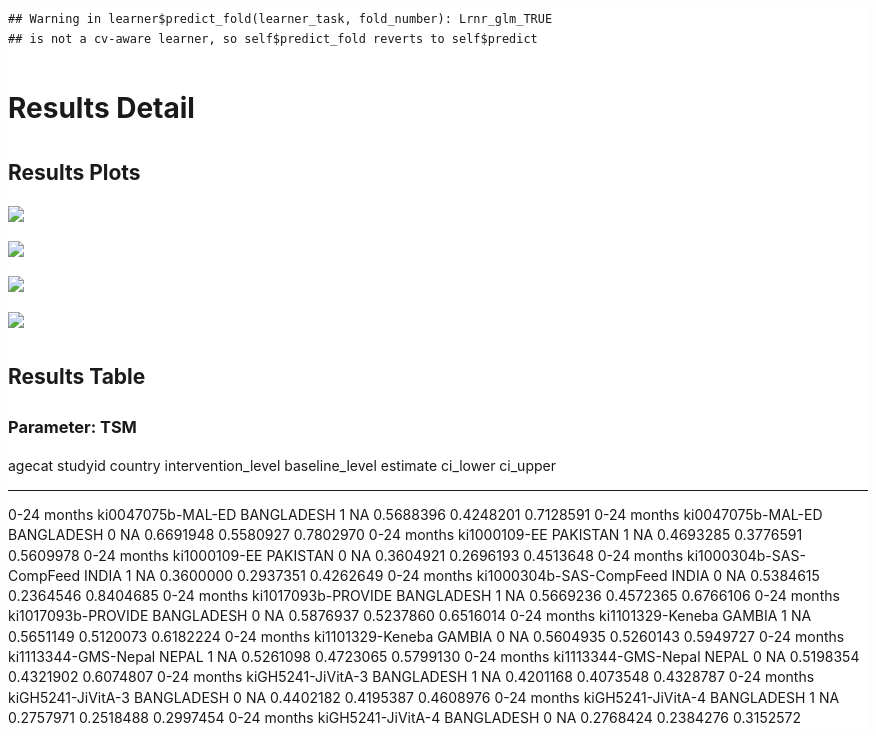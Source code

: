 ```
## Warning in learner$predict_fold(learner_task, fold_number): Lrnr_glm_TRUE
## is not a cv-aware learner, so self$predict_fold reverts to self$predict
```




# Results Detail

## Results Plots
![](/tmp/ae985b7c-3d36-4436-b917-b0aa5ac446cb/d72c4fcf-5531-4a9a-9b6c-8e097b0477e3/REPORT_files/figure-html/plot_tsm-1.png)

![](/tmp/ae985b7c-3d36-4436-b917-b0aa5ac446cb/d72c4fcf-5531-4a9a-9b6c-8e097b0477e3/REPORT_files/figure-html/plot_rr-1.png)



![](/tmp/ae985b7c-3d36-4436-b917-b0aa5ac446cb/d72c4fcf-5531-4a9a-9b6c-8e097b0477e3/REPORT_files/figure-html/plot_paf-1.png)

![](/tmp/ae985b7c-3d36-4436-b917-b0aa5ac446cb/d72c4fcf-5531-4a9a-9b6c-8e097b0477e3/REPORT_files/figure-html/plot_par-1.png)

## Results Table

### Parameter: TSM


agecat        studyid                   country      intervention_level   baseline_level     estimate    ci_lower    ci_upper
------------  ------------------------  -----------  -------------------  ---------------  ----------  ----------  ----------
0-24 months   ki0047075b-MAL-ED         BANGLADESH   1                    NA                0.5688396   0.4248201   0.7128591
0-24 months   ki0047075b-MAL-ED         BANGLADESH   0                    NA                0.6691948   0.5580927   0.7802970
0-24 months   ki1000109-EE              PAKISTAN     1                    NA                0.4693285   0.3776591   0.5609978
0-24 months   ki1000109-EE              PAKISTAN     0                    NA                0.3604921   0.2696193   0.4513648
0-24 months   ki1000304b-SAS-CompFeed   INDIA        1                    NA                0.3600000   0.2937351   0.4262649
0-24 months   ki1000304b-SAS-CompFeed   INDIA        0                    NA                0.5384615   0.2364546   0.8404685
0-24 months   ki1017093b-PROVIDE        BANGLADESH   1                    NA                0.5669236   0.4572365   0.6766106
0-24 months   ki1017093b-PROVIDE        BANGLADESH   0                    NA                0.5876937   0.5237860   0.6516014
0-24 months   ki1101329-Keneba          GAMBIA       1                    NA                0.5651149   0.5120073   0.6182224
0-24 months   ki1101329-Keneba          GAMBIA       0                    NA                0.5604935   0.5260143   0.5949727
0-24 months   ki1113344-GMS-Nepal       NEPAL        1                    NA                0.5261098   0.4723065   0.5799130
0-24 months   ki1113344-GMS-Nepal       NEPAL        0                    NA                0.5198354   0.4321902   0.6074807
0-24 months   kiGH5241-JiVitA-3         BANGLADESH   1                    NA                0.4201168   0.4073548   0.4328787
0-24 months   kiGH5241-JiVitA-3         BANGLADESH   0                    NA                0.4402182   0.4195387   0.4608976
0-24 months   kiGH5241-JiVitA-4         BANGLADESH   1                    NA                0.2757971   0.2518488   0.2997454
0-24 months   kiGH5241-JiVitA-4         BANGLADESH   0                    NA                0.2768424   0.2384276   0.3152572